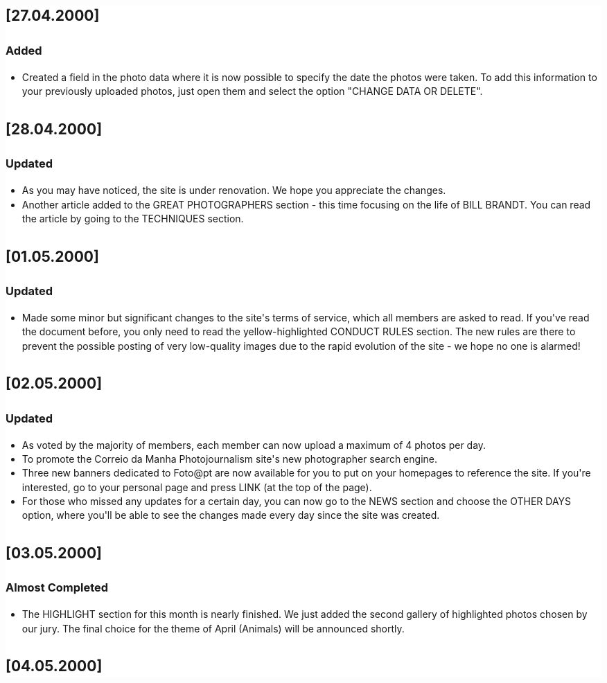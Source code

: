 ## [27.04.2000]

### Added

- Created a field in the photo data where it is now possible to specify the date the photos were taken. To add this information to your previously uploaded photos, just open them and select the option "CHANGE DATA OR DELETE".

## [28.04.2000]

### Updated

- As you may have noticed, the site is under renovation. We hope you appreciate the changes.
- Another article added to the GREAT PHOTOGRAPHERS section - this time focusing on the life of BILL BRANDT. You can read the article by going to the TECHNIQUES section.

## [01.05.2000]

### Updated

- Made some minor but significant changes to the site's terms of service, which all members are asked to read. If you've read the document before, you only need to read the yellow-highlighted CONDUCT RULES section. The new rules are there to prevent the possible posting of very low-quality images due to the rapid evolution of the site - we hope no one is alarmed!

## [02.05.2000]

### Updated

- As voted by the majority of members, each member can now upload a maximum of 4 photos per day.
- To promote the Correio da Manha Photojournalism site's new photographer search engine.
- Three new banners dedicated to Foto@pt are now available for you to put on your homepages to reference the site. If you're interested, go to your personal page and press LINK (at the top of the page).
- For those who missed any updates for a certain day, you can now go to the NEWS section and choose the OTHER DAYS option, where you'll be able to see the changes made every day since the site was created.

## [03.05.2000]

### Almost Completed

- The HIGHLIGHT section for this month is nearly finished. We just added the second gallery of highlighted photos chosen by our jury. The final choice for the theme of April (Animals) will be announced shortly.

## [04.05.2000]
